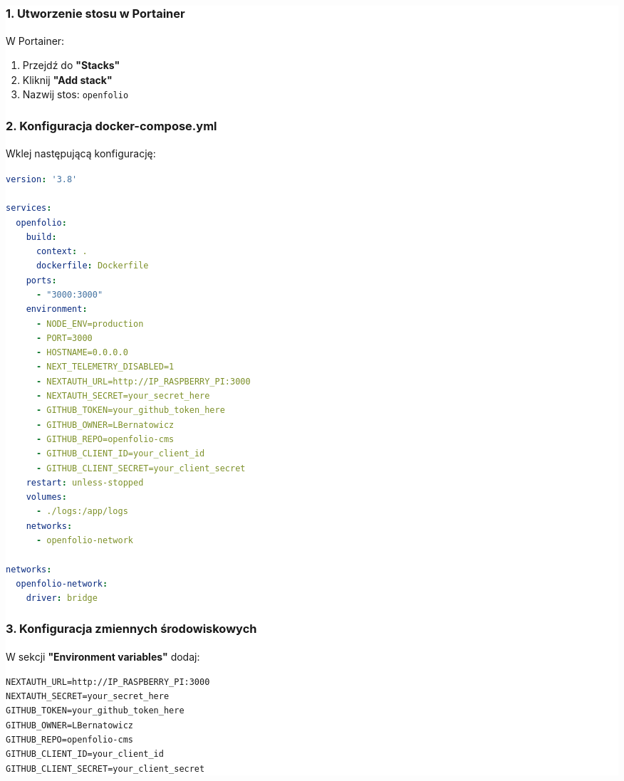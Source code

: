 ### 1. Utworzenie stosu w Portainer

W Portainer:
1. Przejdź do **"Stacks"**
2. Kliknij **"Add stack"**
3. Nazwij stos: `openfolio`

### 2. Konfiguracja docker-compose.yml

Wklej następującą konfigurację:

```yaml
version: '3.8'

services:
  openfolio:
    build:
      context: .
      dockerfile: Dockerfile
    ports:
      - "3000:3000"
    environment:
      - NODE_ENV=production
      - PORT=3000
      - HOSTNAME=0.0.0.0
      - NEXT_TELEMETRY_DISABLED=1
      - NEXTAUTH_URL=http://IP_RASPBERRY_PI:3000
      - NEXTAUTH_SECRET=your_secret_here
      - GITHUB_TOKEN=your_github_token_here
      - GITHUB_OWNER=LBernatowicz
      - GITHUB_REPO=openfolio-cms
      - GITHUB_CLIENT_ID=your_client_id
      - GITHUB_CLIENT_SECRET=your_client_secret
    restart: unless-stopped
    volumes:
      - ./logs:/app/logs
    networks:
      - openfolio-network

networks:
  openfolio-network:
    driver: bridge
```

### 3. Konfiguracja zmiennych środowiskowych

W sekcji **"Environment variables"** dodaj:

```env
NEXTAUTH_URL=http://IP_RASPBERRY_PI:3000
NEXTAUTH_SECRET=your_secret_here
GITHUB_TOKEN=your_github_token_here
GITHUB_OWNER=LBernatowicz
GITHUB_REPO=openfolio-cms
GITHUB_CLIENT_ID=your_client_id
GITHUB_CLIENT_SECRET=your_client_secret
```
